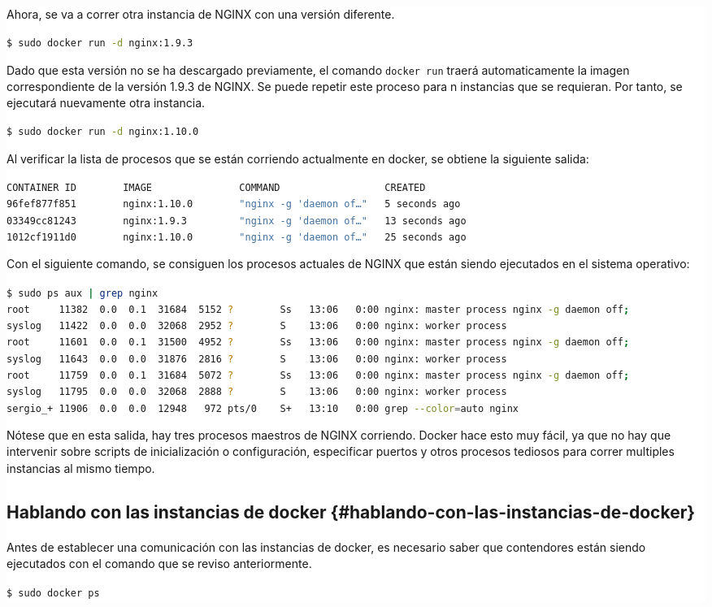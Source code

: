 Ahora, se va a correr otra instancia de NGINX con una versión diferente.

```bash
$ sudo docker run -d nginx:1.9.3
```

Dado que esta versión no se ha descargado previamente, el comando `docker run`
traerá automaticamente la imagen correspondiente de la versión 1.9.3 de NGINX.
Se puede repetir este proceso para n instancias que se requieran. Por tanto,
se ejecutará nuevamente otra instancia.

```bash
$ sudo docker run -d nginx:1.10.0
```

Al verificar la lista de procesos que se están corriendo actualmente en docker,
se obtiene la siguiente salida:

```bash
CONTAINER ID        IMAGE               COMMAND                  CREATED
96fef877f851        nginx:1.10.0        "nginx -g 'daemon of…"   5 seconds ago
03349cc81243        nginx:1.9.3         "nginx -g 'daemon of…"   13 seconds ago
1012cf1911d0        nginx:1.10.0        "nginx -g 'daemon of…"   25 seconds ago
```

Con el siguiente comando, se consiguen los procesos actuales de NGINX
que están siendo ejecutados en el sistema operativo:

```bash
$ sudo ps aux | grep nginx
root     11382  0.0  0.1  31684  5152 ?        Ss   13:06   0:00 nginx: master process nginx -g daemon off;
syslog   11422  0.0  0.0  32068  2952 ?        S    13:06   0:00 nginx: worker process
root     11601  0.0  0.1  31500  4952 ?        Ss   13:06   0:00 nginx: master process nginx -g daemon off;
syslog   11643  0.0  0.0  31876  2816 ?        S    13:06   0:00 nginx: worker process
root     11759  0.0  0.1  31684  5072 ?        Ss   13:06   0:00 nginx: master process nginx -g daemon off;
syslog   11795  0.0  0.0  32068  2888 ?        S    13:06   0:00 nginx: worker process
sergio_+ 11906  0.0  0.0  12948   972 pts/0    S+   13:10   0:00 grep --color=auto nginx
```

Nótese que en esta salida, hay tres procesos maestros de NGINX corriendo. Docker
hace esto muy fácil, ya que no hay que intervenir sobre scripts de
inicialización o configuración, especificar puertos y otros procesos tediosos
para correr multiples instancias al mismo tiempo.


## Hablando con las instancias de docker {#hablando-con-las-instancias-de-docker}

Antes de establecer una comunicación con las instancias de docker, es necesario
saber que contendores están siendo ejecutados con el comando que se reviso
anteriormente.

```bash
$ sudo docker ps
```

